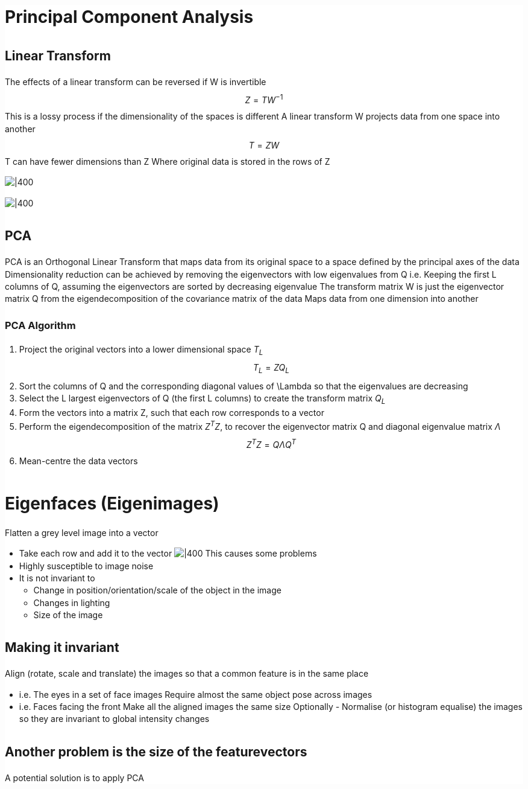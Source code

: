 # Principal Component Analysis
## Linear Transform
The effects of a linear transform can be reversed if W is invertible
$$Z=TW^{-1}$$
This is a lossy process if the dimensionality of the spaces is different
A linear transform W projects data from one space into another
$$T=ZW$$
T can have fewer dimensions than Z
Where original data is stored in the rows of Z

![|400](https://remnote-user-data.s3.amazonaws.com/oFScSOCtwOE-e_tKPq7rmZjxSk-yRxPsv5ePsgDyhn5FPYQn_e_lt4KECL0JLzKMj9SRW0sn25o3zjfw-KzX_G1jWeZAmwroCs--nqyXwvjNLZPo2smc6Z040ubnQU7B.png)

![|400](https://remnote-user-data.s3.amazonaws.com/fYsdP0JJlZ03kGEGvFamo2GcGx3wMWAPFzROFDCIapsAhfOFIS70xf4wyrrzxqYIonYdlq7vfxrZprmAThjldz_MXOp2L_0chhTZj32JnEmMZJFL5a5grI6UC8n8J74u.png)
## PCA
PCA is an Orthogonal Linear Transform that maps data from its original space to a space defined by the principal axes of the data
Dimensionality reduction can be achieved by removing the eigenvectors with low eigenvalues from Q
i.e. Keeping the first L columns of Q, assuming the eigenvectors are sorted by decreasing eigenvalue 
The transform matrix W is just the eigenvector matrix Q from the eigendecomposition of the covariance matrix of the data
Maps data from one dimension into another
### PCA Algorithm
1. Project the original vectors into a lower dimensional space $T_L$ 
$$T_L=ZQ_L$$
2. Sort the columns of Q and the corresponding diagonal values of \Lambda so that the eigenvalues are decreasing
3. Select the L largest eigenvectors of Q (the first L columns) to create the transform matrix $Q_L$
4. Form the vectors into a matrix Z, such that each row corresponds to a vector
5. Perform the eigendecomposition of the matrix $Z^TZ$, to recover the eigenvector matrix Q and diagonal eigenvalue matrix $\Lambda$
$$Z^TZ=Q\Lambda Q^T$$
6. Mean-centre the data vectors

# Eigenfaces (Eigenimages)
Flatten a grey level image into a vector
- Take each row and add it to the vector
![|400](https://remnote-user-data.s3.amazonaws.com/RhCsaBmFGEPl3qN5wLBAW_UBjASkWSKB18VSZ3nDx_ml0cVcXTE5t3_iBZ8XNcwTTcKOVq_B4-nggF3DVlDIjmBqJzYpVSSxI8U5quvKSfCZq0hpHKfBofZitv_ZQMRG.png) 
This causes some problems
- Highly susceptible to image noise
- It is not invariant to
	- Change in position/orientation/scale of the object in the image
	- Changes in lighting
	- Size of the image
## Making it invariant
Align (rotate, scale and translate) the images so that a common feature is in the same place
- i.e. The eyes in a set of face images
Require almost the same object pose across images
- i.e. Faces facing the front
Make all the aligned images the same size
Optionally - Normalise (or histogram equalise) the images so they are invariant to global intensity changes
## Another problem is the size of the featurevectors
A potential solution is to apply PCA